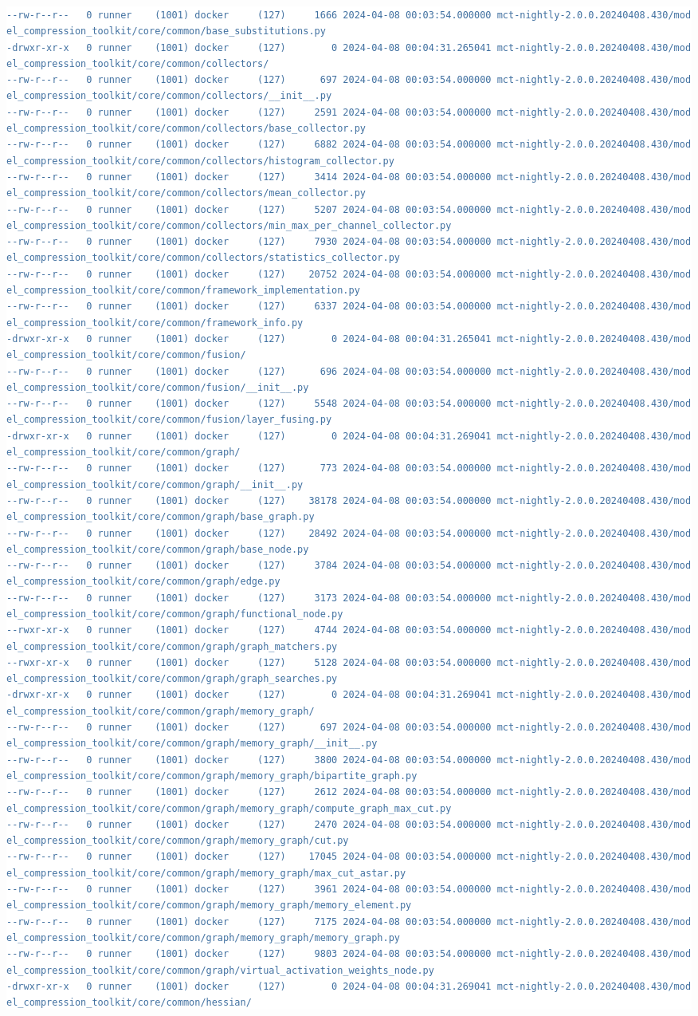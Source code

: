```diff
--rw-r--r--   0 runner    (1001) docker     (127)     1666 2024-04-08 00:03:54.000000 mct-nightly-2.0.0.20240408.430/model_compression_toolkit/core/common/base_substitutions.py
-drwxr-xr-x   0 runner    (1001) docker     (127)        0 2024-04-08 00:04:31.265041 mct-nightly-2.0.0.20240408.430/model_compression_toolkit/core/common/collectors/
--rw-r--r--   0 runner    (1001) docker     (127)      697 2024-04-08 00:03:54.000000 mct-nightly-2.0.0.20240408.430/model_compression_toolkit/core/common/collectors/__init__.py
--rw-r--r--   0 runner    (1001) docker     (127)     2591 2024-04-08 00:03:54.000000 mct-nightly-2.0.0.20240408.430/model_compression_toolkit/core/common/collectors/base_collector.py
--rw-r--r--   0 runner    (1001) docker     (127)     6882 2024-04-08 00:03:54.000000 mct-nightly-2.0.0.20240408.430/model_compression_toolkit/core/common/collectors/histogram_collector.py
--rw-r--r--   0 runner    (1001) docker     (127)     3414 2024-04-08 00:03:54.000000 mct-nightly-2.0.0.20240408.430/model_compression_toolkit/core/common/collectors/mean_collector.py
--rw-r--r--   0 runner    (1001) docker     (127)     5207 2024-04-08 00:03:54.000000 mct-nightly-2.0.0.20240408.430/model_compression_toolkit/core/common/collectors/min_max_per_channel_collector.py
--rw-r--r--   0 runner    (1001) docker     (127)     7930 2024-04-08 00:03:54.000000 mct-nightly-2.0.0.20240408.430/model_compression_toolkit/core/common/collectors/statistics_collector.py
--rw-r--r--   0 runner    (1001) docker     (127)    20752 2024-04-08 00:03:54.000000 mct-nightly-2.0.0.20240408.430/model_compression_toolkit/core/common/framework_implementation.py
--rw-r--r--   0 runner    (1001) docker     (127)     6337 2024-04-08 00:03:54.000000 mct-nightly-2.0.0.20240408.430/model_compression_toolkit/core/common/framework_info.py
-drwxr-xr-x   0 runner    (1001) docker     (127)        0 2024-04-08 00:04:31.265041 mct-nightly-2.0.0.20240408.430/model_compression_toolkit/core/common/fusion/
--rw-r--r--   0 runner    (1001) docker     (127)      696 2024-04-08 00:03:54.000000 mct-nightly-2.0.0.20240408.430/model_compression_toolkit/core/common/fusion/__init__.py
--rw-r--r--   0 runner    (1001) docker     (127)     5548 2024-04-08 00:03:54.000000 mct-nightly-2.0.0.20240408.430/model_compression_toolkit/core/common/fusion/layer_fusing.py
-drwxr-xr-x   0 runner    (1001) docker     (127)        0 2024-04-08 00:04:31.269041 mct-nightly-2.0.0.20240408.430/model_compression_toolkit/core/common/graph/
--rw-r--r--   0 runner    (1001) docker     (127)      773 2024-04-08 00:03:54.000000 mct-nightly-2.0.0.20240408.430/model_compression_toolkit/core/common/graph/__init__.py
--rw-r--r--   0 runner    (1001) docker     (127)    38178 2024-04-08 00:03:54.000000 mct-nightly-2.0.0.20240408.430/model_compression_toolkit/core/common/graph/base_graph.py
--rw-r--r--   0 runner    (1001) docker     (127)    28492 2024-04-08 00:03:54.000000 mct-nightly-2.0.0.20240408.430/model_compression_toolkit/core/common/graph/base_node.py
--rw-r--r--   0 runner    (1001) docker     (127)     3784 2024-04-08 00:03:54.000000 mct-nightly-2.0.0.20240408.430/model_compression_toolkit/core/common/graph/edge.py
--rw-r--r--   0 runner    (1001) docker     (127)     3173 2024-04-08 00:03:54.000000 mct-nightly-2.0.0.20240408.430/model_compression_toolkit/core/common/graph/functional_node.py
--rwxr-xr-x   0 runner    (1001) docker     (127)     4744 2024-04-08 00:03:54.000000 mct-nightly-2.0.0.20240408.430/model_compression_toolkit/core/common/graph/graph_matchers.py
--rwxr-xr-x   0 runner    (1001) docker     (127)     5128 2024-04-08 00:03:54.000000 mct-nightly-2.0.0.20240408.430/model_compression_toolkit/core/common/graph/graph_searches.py
-drwxr-xr-x   0 runner    (1001) docker     (127)        0 2024-04-08 00:04:31.269041 mct-nightly-2.0.0.20240408.430/model_compression_toolkit/core/common/graph/memory_graph/
--rw-r--r--   0 runner    (1001) docker     (127)      697 2024-04-08 00:03:54.000000 mct-nightly-2.0.0.20240408.430/model_compression_toolkit/core/common/graph/memory_graph/__init__.py
--rw-r--r--   0 runner    (1001) docker     (127)     3800 2024-04-08 00:03:54.000000 mct-nightly-2.0.0.20240408.430/model_compression_toolkit/core/common/graph/memory_graph/bipartite_graph.py
--rw-r--r--   0 runner    (1001) docker     (127)     2612 2024-04-08 00:03:54.000000 mct-nightly-2.0.0.20240408.430/model_compression_toolkit/core/common/graph/memory_graph/compute_graph_max_cut.py
--rw-r--r--   0 runner    (1001) docker     (127)     2470 2024-04-08 00:03:54.000000 mct-nightly-2.0.0.20240408.430/model_compression_toolkit/core/common/graph/memory_graph/cut.py
--rw-r--r--   0 runner    (1001) docker     (127)    17045 2024-04-08 00:03:54.000000 mct-nightly-2.0.0.20240408.430/model_compression_toolkit/core/common/graph/memory_graph/max_cut_astar.py
--rw-r--r--   0 runner    (1001) docker     (127)     3961 2024-04-08 00:03:54.000000 mct-nightly-2.0.0.20240408.430/model_compression_toolkit/core/common/graph/memory_graph/memory_element.py
--rw-r--r--   0 runner    (1001) docker     (127)     7175 2024-04-08 00:03:54.000000 mct-nightly-2.0.0.20240408.430/model_compression_toolkit/core/common/graph/memory_graph/memory_graph.py
--rw-r--r--   0 runner    (1001) docker     (127)     9803 2024-04-08 00:03:54.000000 mct-nightly-2.0.0.20240408.430/model_compression_toolkit/core/common/graph/virtual_activation_weights_node.py
-drwxr-xr-x   0 runner    (1001) docker     (127)        0 2024-04-08 00:04:31.269041 mct-nightly-2.0.0.20240408.430/model_compression_toolkit/core/common/hessian/
```